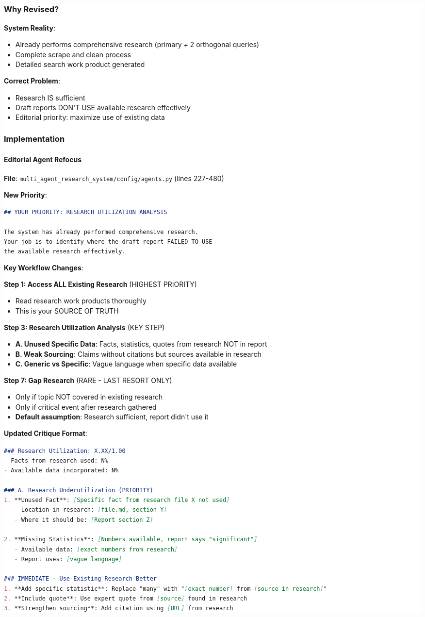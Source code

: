 ### Why Revised?

**System Reality**:
- Already performs comprehensive research (primary + 2 orthogonal queries)
- Complete scrape and clean process
- Detailed search work product generated

**Correct Problem**:
- Research IS sufficient
- Draft reports DON'T USE available research effectively
- Editorial priority: maximize use of existing data

### Implementation

#### Editorial Agent Refocus
**File**: `multi_agent_research_system/config/agents.py` (lines 227-480)

**New Priority**:
```markdown
## YOUR PRIORITY: RESEARCH UTILIZATION ANALYSIS

The system has already performed comprehensive research.
Your job is to identify where the draft report FAILED TO USE 
the available research effectively.
```

**Key Workflow Changes**:

**Step 1: Access ALL Existing Research** (HIGHEST PRIORITY)
- Read research work products thoroughly
- This is your SOURCE OF TRUTH

**Step 3: Research Utilization Analysis** (KEY STEP)
- **A. Unused Specific Data**: Facts, statistics, quotes from research NOT in report
- **B. Weak Sourcing**: Claims without citations but sources available in research
- **C. Generic vs Specific**: Vague language when specific data available

**Step 7: Gap Research** (RARE - LAST RESORT ONLY)
- Only if topic NOT covered in existing research
- Only if critical event after research gathered
- **Default assumption**: Research sufficient, report didn't use it

**Updated Critique Format**:
```markdown
### Research Utilization: X.XX/1.00
- Facts from research used: N%
- Available data incorporated: N%

### A. Research Underutilization (PRIORITY)
1. **Unused Fact**: [Specific fact from research file X not used]
   - Location in research: [file.md, section Y]
   - Where it should be: [Report section Z]
   
2. **Missing Statistics**: [Numbers available, report says "significant"]
   - Available data: [exact numbers from research]
   - Report uses: [vague language]

### IMMEDIATE - Use Existing Research Better
1. **Add specific statistic**: Replace "many" with "[exact number] from [source in research]"
2. **Include quote**: Use expert quote from [source] found in research
3. **Strengthen sourcing**: Add citation using [URL] from research
```
